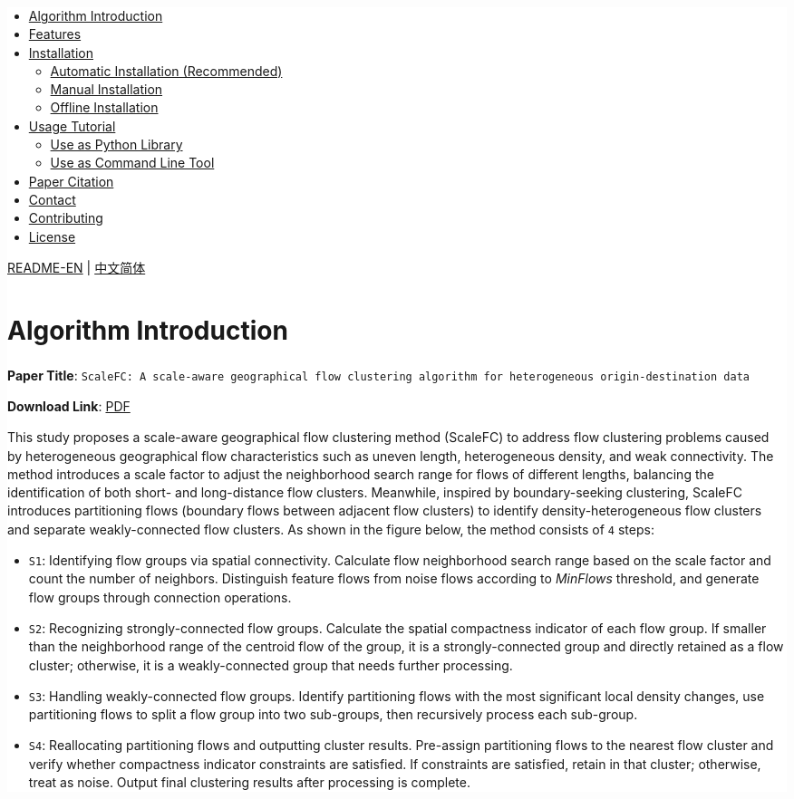 - [Algorithm Introduction](#algorithm-introduction)
- [Features](#features)
- [Installation](#installation)
  - [Automatic Installation (Recommended)](#automatic-installation-recommended)
  - [Manual Installation](#manual-installation)
  - [Offline Installation](#offline-installation)
- [Usage Tutorial](#usage-tutorial)
  - [Use as Python Library](#use-as-python-library)
  - [Use as Command Line Tool](#use-as-command-line-tool)
- [Paper Citation](#paper-citation)
- [Contact](#contact)
- [Contributing](#contributing)
- [License](#license)



[README-EN](https://github.com/ZPGuiGroupWhu/scalefc-pkg?tab=readme-ov-file) | [中文简体](https://github.com/ZPGuiGroupWhu/scalefc-pkg/blob/main/README-CN.md)

# Algorithm Introduction

**Paper Title**: `ScaleFC: A scale-aware geographical flow clustering algorithm for heterogeneous origin-destination data`

**Download Link**: [PDF](https://raw.githubusercontent.com/ZPGuiGroupWhu/scalefc-pkg/refs/heads/main/data/ScaleFC-A%20scale-aware%20geographical%20flow%20clustering%20algorithm%20for%20heterogeneous%20origin-destination%20data.pdf)



This study proposes a scale-aware geographical flow clustering method (ScaleFC) to address flow clustering problems caused by heterogeneous geographical flow characteristics such as uneven length, heterogeneous density, and weak connectivity. The method introduces a scale factor to adjust the neighborhood search range for flows of different lengths, balancing the identification of both short- and long-distance flow clusters. Meanwhile, inspired by boundary-seeking clustering, ScaleFC introduces partitioning flows (boundary flows between adjacent flow clusters) to identify density-heterogeneous flow clusters and separate weakly-connected flow clusters. As shown in the figure below, the method consists of `4` steps:

- `S1`: Identifying flow groups via spatial connectivity. Calculate flow neighborhood search range based on the scale factor and count the number of neighbors. Distinguish feature flows from noise flows according to $MinFlows$ threshold, and generate flow groups through connection operations.

- `S2`: Recognizing strongly-connected flow groups. Calculate the spatial compactness indicator of each flow group. If smaller than the neighborhood range of the centroid flow of the group, it is a strongly-connected group and directly retained as a flow cluster; otherwise, it is a weakly-connected group that needs further processing.
- `S3`: Handling weakly-connected flow groups. Identify partitioning flows with the most significant local density changes, use partitioning flows to split a flow group into two sub-groups, then recursively process each sub-group.
- `S4`: Reallocating partitioning flows and outputting cluster results. Pre-assign partitioning flows to the nearest flow cluster and verify whether compactness indicator constraints are satisfied. If constraints are satisfied, retain in that cluster; otherwise, treat as noise. Output final clustering results after processing is complete.

